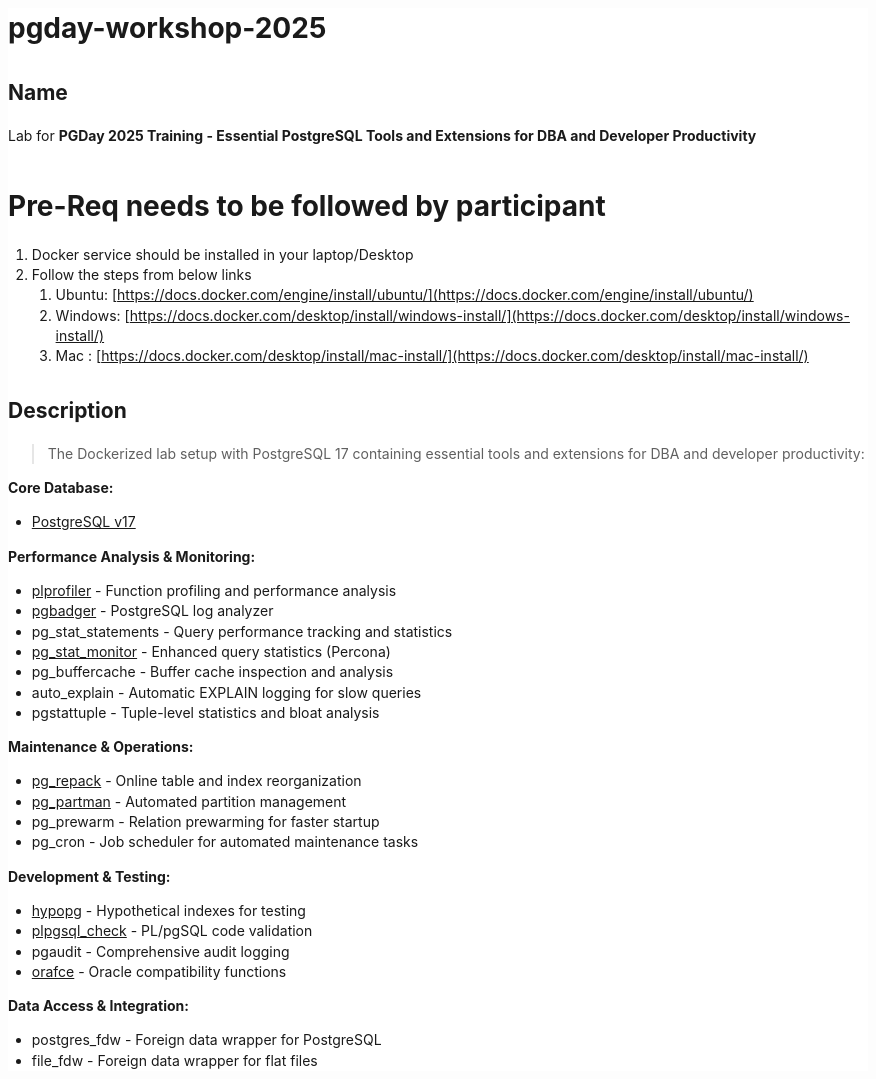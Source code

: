 # pgday-workshop-2025

## Name
Lab for __PGDay 2025 Training - Essential PostgreSQL Tools and Extensions for DBA and Developer Productivity__

# Pre-Req needs to be followed by participant
1. Docker service should be installed in your laptop/Desktop
2. Follow the steps from below links
    1. Ubuntu: [https://docs.docker.com/engine/install/ubuntu/](https://docs.docker.com/engine/install/ubuntu/)
    2. Windows: [https://docs.docker.com/desktop/install/windows-install/](https://docs.docker.com/desktop/install/windows-install/)
    3. Mac : [https://docs.docker.com/desktop/install/mac-install/](https://docs.docker.com/desktop/install/mac-install/)

## Description

>The Dockerized lab setup with PostgreSQL 17 containing essential tools and extensions for DBA and developer productivity:

**Core Database:**
* [PostgreSQL v17](https://www.postgresql.org/docs/17/index.html)

**Performance Analysis & Monitoring:**
* [plprofiler](https://github.com/bigsql/plprofiler) - Function profiling and performance analysis
* [pgbadger](https://github.com/darold/pgbadger) - PostgreSQL log analyzer
* pg_stat_statements - Query performance tracking and statistics
* [pg_stat_monitor](https://github.com/percona/pg_stat_monitor) - Enhanced query statistics (Percona)
* pg_buffercache - Buffer cache inspection and analysis
* auto_explain - Automatic EXPLAIN logging for slow queries
* pgstattuple - Tuple-level statistics and bloat analysis

**Maintenance & Operations:**
* [pg_repack](https://github.com/reorg/pg_repack) - Online table and index reorganization
* [pg_partman](https://github.com/pgpartman/pg_partman) - Automated partition management
* pg_prewarm - Relation prewarming for faster startup
* pg_cron - Job scheduler for automated maintenance tasks

**Development & Testing:**
* [hypopg](https://github.com/HypoPG/hypopg) - Hypothetical indexes for testing
* [plpgsql_check](https://github.com/okbob/plpgsql_check) - PL/pgSQL code validation
* pgaudit - Comprehensive audit logging
* [orafce](https://github.com/orafce/orafce) - Oracle compatibility functions

**Data Access & Integration:**
* postgres_fdw - Foreign data wrapper for PostgreSQL
* file_fdw - Foreign data wrapper for flat files
